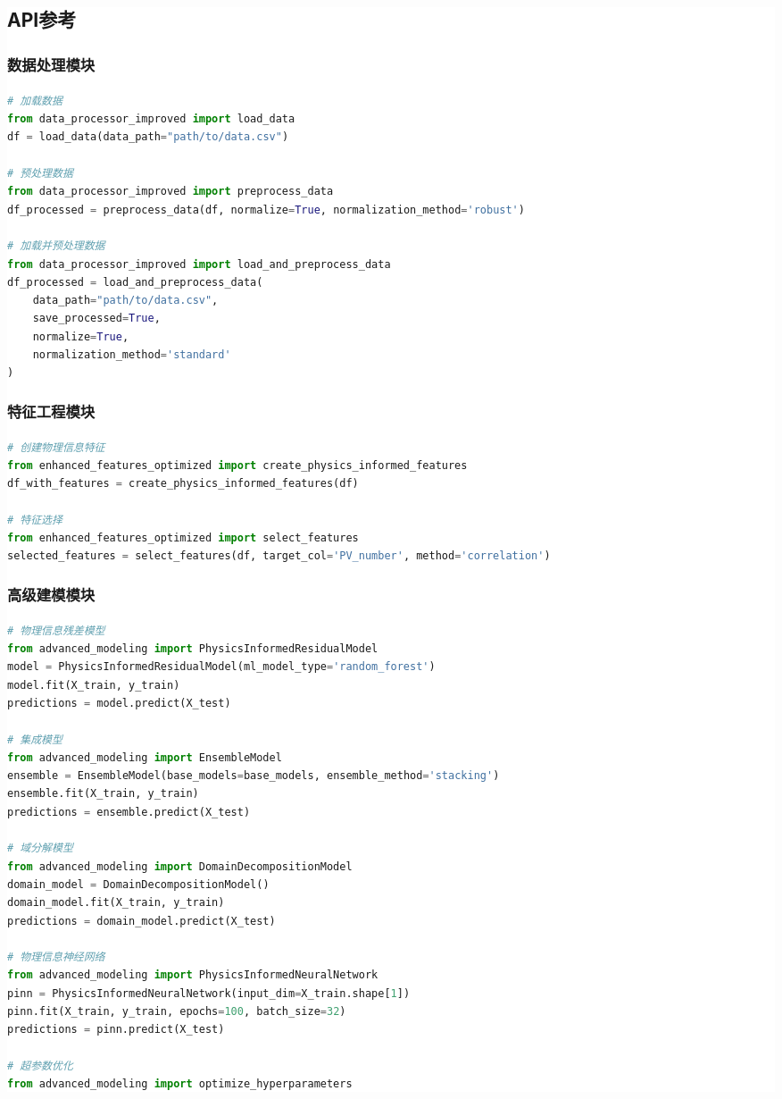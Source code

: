 ## API参考

### 数据处理模块

```python
# 加载数据
from data_processor_improved import load_data
df = load_data(data_path="path/to/data.csv")

# 预处理数据
from data_processor_improved import preprocess_data
df_processed = preprocess_data(df, normalize=True, normalization_method='robust')

# 加载并预处理数据
from data_processor_improved import load_and_preprocess_data
df_processed = load_and_preprocess_data(
    data_path="path/to/data.csv",
    save_processed=True,
    normalize=True,
    normalization_method='standard'
)
```

### 特征工程模块

```python
# 创建物理信息特征
from enhanced_features_optimized import create_physics_informed_features
df_with_features = create_physics_informed_features(df)

# 特征选择
from enhanced_features_optimized import select_features
selected_features = select_features(df, target_col='PV_number', method='correlation')
```

### 高级建模模块

```python
# 物理信息残差模型
from advanced_modeling import PhysicsInformedResidualModel
model = PhysicsInformedResidualModel(ml_model_type='random_forest')
model.fit(X_train, y_train)
predictions = model.predict(X_test)

# 集成模型
from advanced_modeling import EnsembleModel
ensemble = EnsembleModel(base_models=base_models, ensemble_method='stacking')
ensemble.fit(X_train, y_train)
predictions = ensemble.predict(X_test)

# 域分解模型
from advanced_modeling import DomainDecompositionModel
domain_model = DomainDecompositionModel()
domain_model.fit(X_train, y_train)
predictions = domain_model.predict(X_test)

# 物理信息神经网络
from advanced_modeling import PhysicsInformedNeuralNetwork
pinn = PhysicsInformedNeuralNetwork(input_dim=X_train.shape[1])
pinn.fit(X_train, y_train, epochs=100, batch_size=32)
predictions = pinn.predict(X_test)

# 超参数优化
from advanced_modeling import optimize_hyperparameters
```